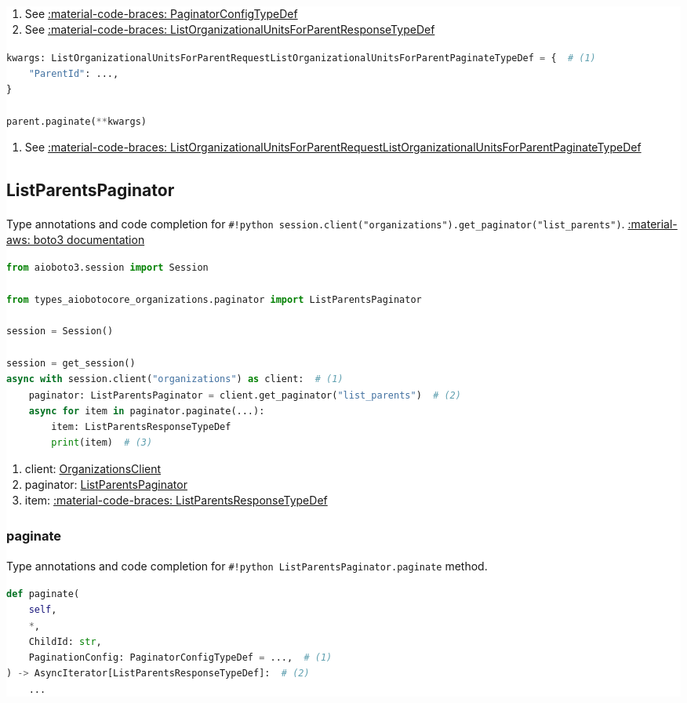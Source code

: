 1. See [:material-code-braces: PaginatorConfigTypeDef](./type_defs.md#paginatorconfigtypedef) 
2. See [:material-code-braces: ListOrganizationalUnitsForParentResponseTypeDef](./type_defs.md#listorganizationalunitsforparentresponsetypedef) 


```python title="Usage example with kwargs"
kwargs: ListOrganizationalUnitsForParentRequestListOrganizationalUnitsForParentPaginateTypeDef = {  # (1)
    "ParentId": ...,
}

parent.paginate(**kwargs)
```

1. See [:material-code-braces: ListOrganizationalUnitsForParentRequestListOrganizationalUnitsForParentPaginateTypeDef](./type_defs.md#listorganizationalunitsforparentrequestlistorganizationalunitsforparentpaginatetypedef) 
## ListParentsPaginator

Type annotations and code completion for `#!python session.client("organizations").get_paginator("list_parents")`.
[:material-aws: boto3 documentation](https://boto3.amazonaws.com/v1/documentation/api/latest/reference/services/organizations.html#Organizations.Paginator.ListParents)

```python title="Usage example"
from aioboto3.session import Session

from types_aiobotocore_organizations.paginator import ListParentsPaginator

session = Session()

session = get_session()
async with session.client("organizations") as client:  # (1)
    paginator: ListParentsPaginator = client.get_paginator("list_parents")  # (2)
    async for item in paginator.paginate(...):
        item: ListParentsResponseTypeDef
        print(item)  # (3)
```

1. client: [OrganizationsClient](./client.md)
2. paginator: [ListParentsPaginator](./paginators.md#listparentspaginator)
3. item: [:material-code-braces: ListParentsResponseTypeDef](./type_defs.md#listparentsresponsetypedef) 


### paginate

Type annotations and code completion for `#!python ListParentsPaginator.paginate` method.

```python title="Method definition"
def paginate(
    self,
    *,
    ChildId: str,
    PaginationConfig: PaginatorConfigTypeDef = ...,  # (1)
) -> AsyncIterator[ListParentsResponseTypeDef]:  # (2)
    ...
```
